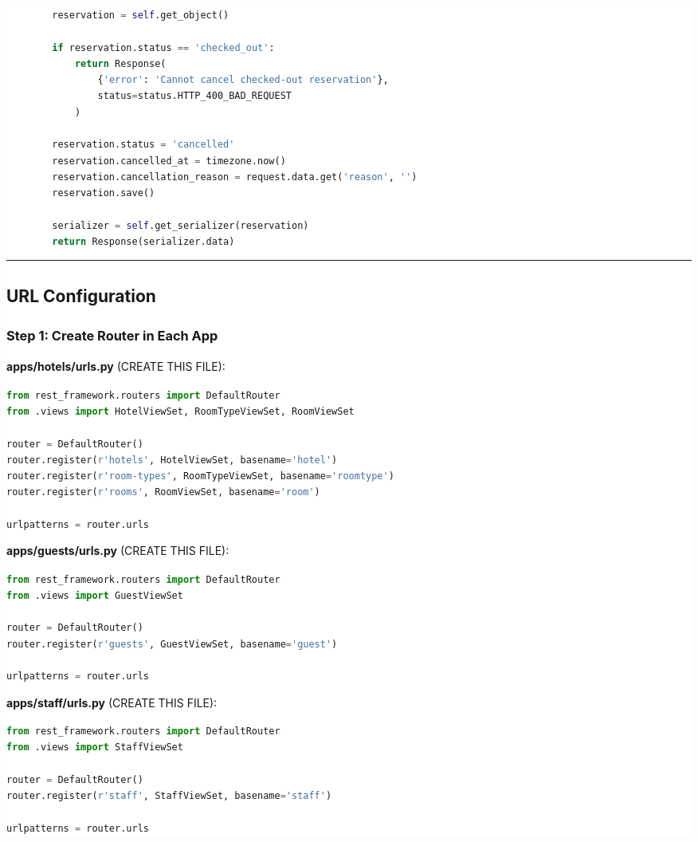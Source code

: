 ```python
        reservation = self.get_object()

        if reservation.status == 'checked_out':
            return Response(
                {'error': 'Cannot cancel checked-out reservation'},
                status=status.HTTP_400_BAD_REQUEST
            )

        reservation.status = 'cancelled'
        reservation.cancelled_at = timezone.now()
        reservation.cancellation_reason = request.data.get('reason', '')
        reservation.save()

        serializer = self.get_serializer(reservation)
        return Response(serializer.data)
```

---

## URL Configuration

### Step 1: Create Router in Each App

**apps/hotels/urls.py** (CREATE THIS FILE):
```python
from rest_framework.routers import DefaultRouter
from .views import HotelViewSet, RoomTypeViewSet, RoomViewSet

router = DefaultRouter()
router.register(r'hotels', HotelViewSet, basename='hotel')
router.register(r'room-types', RoomTypeViewSet, basename='roomtype')
router.register(r'rooms', RoomViewSet, basename='room')

urlpatterns = router.urls
```

**apps/guests/urls.py** (CREATE THIS FILE):
```python
from rest_framework.routers import DefaultRouter
from .views import GuestViewSet

router = DefaultRouter()
router.register(r'guests', GuestViewSet, basename='guest')

urlpatterns = router.urls
```

**apps/staff/urls.py** (CREATE THIS FILE):
```python
from rest_framework.routers import DefaultRouter
from .views import StaffViewSet

router = DefaultRouter()
router.register(r'staff', StaffViewSet, basename='staff')

urlpatterns = router.urls
```
